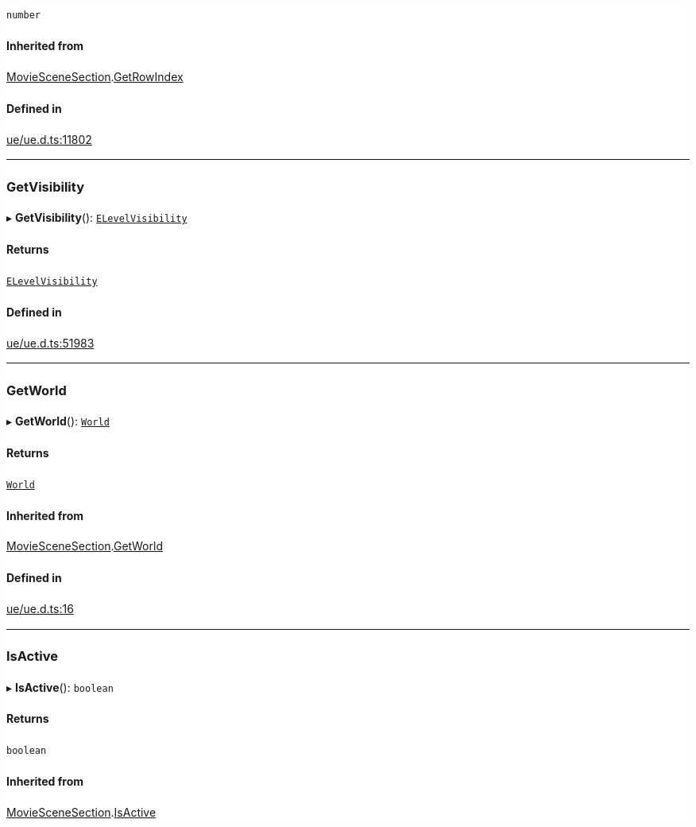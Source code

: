 `number`

#### Inherited from

[MovieSceneSection](ue_ue.MovieSceneSection.md).[GetRowIndex](ue_ue.MovieSceneSection.md#getrowindex)

#### Defined in

[ue/ue.d.ts:11802](https://github.com/YugMetaverse/yug_typings/blob/b7d9b19/ue/ue.d.ts#L11802)

___

### GetVisibility

▸ **GetVisibility**(): [`ELevelVisibility`](../enums/ue_ue.ELevelVisibility.md)

#### Returns

[`ELevelVisibility`](../enums/ue_ue.ELevelVisibility.md)

#### Defined in

[ue/ue.d.ts:51983](https://github.com/YugMetaverse/yug_typings/blob/b7d9b19/ue/ue.d.ts#L51983)

___

### GetWorld

▸ **GetWorld**(): [`World`](ue_ue.World.md)

#### Returns

[`World`](ue_ue.World.md)

#### Inherited from

[MovieSceneSection](ue_ue.MovieSceneSection.md).[GetWorld](ue_ue.MovieSceneSection.md#getworld)

#### Defined in

[ue/ue.d.ts:16](https://github.com/YugMetaverse/yug_typings/blob/b7d9b19/ue/ue.d.ts#L16)

___

### IsActive

▸ **IsActive**(): `boolean`

#### Returns

`boolean`

#### Inherited from

[MovieSceneSection](ue_ue.MovieSceneSection.md).[IsActive](ue_ue.MovieSceneSection.md#isactive)
